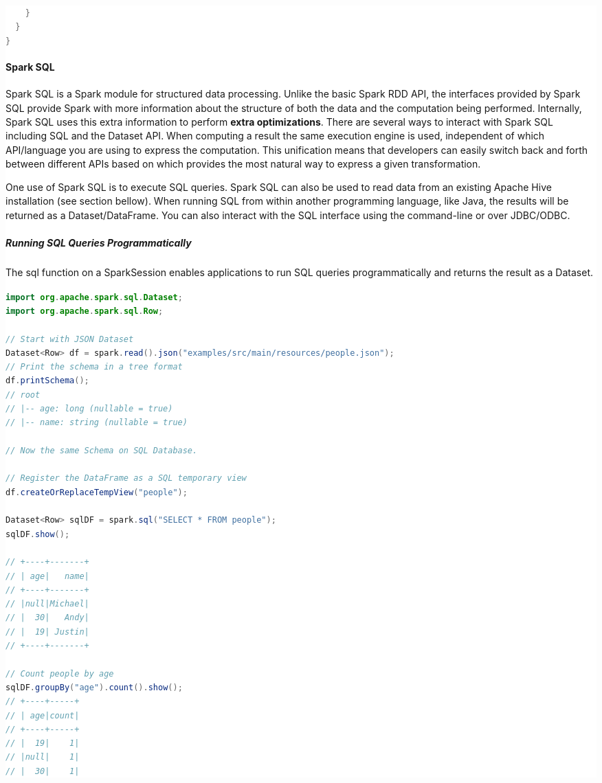 ```java
    }
  }
}
```

#### Spark SQL 

Spark SQL is a Spark module for structured data processing. Unlike the basic 
Spark RDD API, the interfaces provided by Spark SQL provide Spark with more 
information about the structure of both the data and the computation being 
performed. Internally, Spark SQL uses this extra information to perform 
**extra optimizations**. There are several ways to interact with Spark SQL 
including SQL and the Dataset API. When computing a result the same execution 
engine is used, independent of which API/language you are using to express 
the computation. This unification means that developers can easily switch 
back and forth between different APIs based on which provides the most 
natural way to express a given transformation.

One use of Spark SQL is to execute SQL queries. Spark SQL can also be used 
to read data from an existing Apache Hive installation (see section bellow). 
When running SQL from within another programming language, like Java, the 
results will be returned as a Dataset/DataFrame. You can also interact with 
the SQL interface using the command-line or over JDBC/ODBC.

##### Running SQL Queries Programmatically

The sql function on a SparkSession enables applications to run SQL queries 
programmatically and returns the result as a Dataset<Row>.

```java
import org.apache.spark.sql.Dataset;
import org.apache.spark.sql.Row;

// Start with JSON Dataset
Dataset<Row> df = spark.read().json("examples/src/main/resources/people.json");
// Print the schema in a tree format
df.printSchema();
// root
// |-- age: long (nullable = true)
// |-- name: string (nullable = true)

// Now the same Schema on SQL Database.

// Register the DataFrame as a SQL temporary view
df.createOrReplaceTempView("people");

Dataset<Row> sqlDF = spark.sql("SELECT * FROM people");
sqlDF.show();

// +----+-------+
// | age|   name|
// +----+-------+
// |null|Michael|
// |  30|   Andy|
// |  19| Justin|
// +----+-------+

// Count people by age
sqlDF.groupBy("age").count().show();
// +----+-----+
// | age|count|
// +----+-----+
// |  19|    1|
// |null|    1|
// |  30|    1|
```